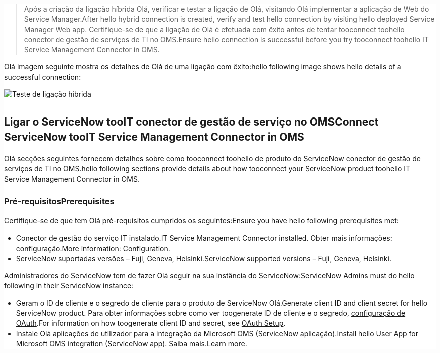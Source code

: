 > <span data-ttu-id="3f317-214">Após a criação da ligação híbrida Olá, verificar e testar a ligação de Olá, visitando Olá implementar a aplicação de Web do Service Manager.</span><span class="sxs-lookup"><span data-stu-id="3f317-214">After hello hybrid connection is created, verify and test hello connection by visiting hello deployed Service Manager Web app.</span></span> <span data-ttu-id="3f317-215">Certifique-se de que a ligação de Olá é efetuada com êxito antes de tentar tooconnect toohello conector de gestão de serviços de TI no OMS.</span><span class="sxs-lookup"><span data-stu-id="3f317-215">Ensure hello connection is successful before you try tooconnect toohello IT Service Management Connector in OMS.</span></span>

<span data-ttu-id="3f317-216">Olá imagem seguinte mostra os detalhes de Olá de uma ligação com êxito:</span><span class="sxs-lookup"><span data-stu-id="3f317-216">hello following image shows hello details of a successful connection:</span></span>

![Teste de ligação híbrida](./media/log-analytics-itsmc/itsmc-hybrid-connection-test.png)

## <a name="connect-servicenow-tooit-service-management-connector-in-oms"></a><span data-ttu-id="3f317-218">Ligar o ServiceNow tooIT conector de gestão de serviço no OMS</span><span class="sxs-lookup"><span data-stu-id="3f317-218">Connect ServiceNow tooIT Service Management Connector in OMS</span></span>

<span data-ttu-id="3f317-219">Olá secções seguintes fornecem detalhes sobre como tooconnect toohello de produto do ServiceNow conector de gestão de serviços de TI no OMS.</span><span class="sxs-lookup"><span data-stu-id="3f317-219">hello following sections provide details about how tooconnect your ServiceNow product toohello IT Service Management Connector in OMS.</span></span>

### <a name="prerequisites"></a><span data-ttu-id="3f317-220">Pré-requisitos</span><span class="sxs-lookup"><span data-stu-id="3f317-220">Prerequisites</span></span>

<span data-ttu-id="3f317-221">Certifique-se de que tem Olá pré-requisitos cumpridos os seguintes:</span><span class="sxs-lookup"><span data-stu-id="3f317-221">Ensure you have hello following prerequisites met:</span></span>

- <span data-ttu-id="3f317-222">Conector de gestão do serviço IT instalado.</span><span class="sxs-lookup"><span data-stu-id="3f317-222">IT Service Management Connector installed.</span></span> <span data-ttu-id="3f317-223">Obter mais informações: [configuração.](log-analytics-itsmc-overview.md#configuration)</span><span class="sxs-lookup"><span data-stu-id="3f317-223">More information: [Configuration.](log-analytics-itsmc-overview.md#configuration)</span></span>
- <span data-ttu-id="3f317-224">ServiceNow suportadas versões – Fuji, Geneva, Helsinki.</span><span class="sxs-lookup"><span data-stu-id="3f317-224">ServiceNow supported versions – Fuji, Geneva, Helsinki.</span></span>

<span data-ttu-id="3f317-225">Administradores do ServiceNow tem de fazer Olá seguir na sua instância do ServiceNow:</span><span class="sxs-lookup"><span data-stu-id="3f317-225">ServiceNow Admins must do hello following in their ServiceNow instance:</span></span>
- <span data-ttu-id="3f317-226">Geram o ID de cliente e o segredo de cliente para o produto de ServiceNow Olá.</span><span class="sxs-lookup"><span data-stu-id="3f317-226">Generate client ID and client secret for hello ServiceNow product.</span></span> <span data-ttu-id="3f317-227">Para obter informações sobre como ver toogenerate ID de cliente e o segredo, [configuração de OAuth](http://wiki.servicenow.com/index.php?title=OAuth_Setup).</span><span class="sxs-lookup"><span data-stu-id="3f317-227">For information on how toogenerate client ID and secret, see [OAuth Setup](http://wiki.servicenow.com/index.php?title=OAuth_Setup).</span></span>
- <span data-ttu-id="3f317-228">Instale Olá aplicações de utilizador para a integração da Microsoft OMS (ServiceNow aplicação).</span><span class="sxs-lookup"><span data-stu-id="3f317-228">Install hello User App for Microsoft OMS integration (ServiceNow app).</span></span> <span data-ttu-id="3f317-229">[Saiba mais](https://store.servicenow.com/sn_appstore_store.do#!/store/application/ab0265b2dbd53200d36cdc50cf961980/1.0.0 ).</span><span class="sxs-lookup"><span data-stu-id="3f317-229">[Learn more](https://store.servicenow.com/sn_appstore_store.do#!/store/application/ab0265b2dbd53200d36cdc50cf961980/1.0.0 ).</span></span>